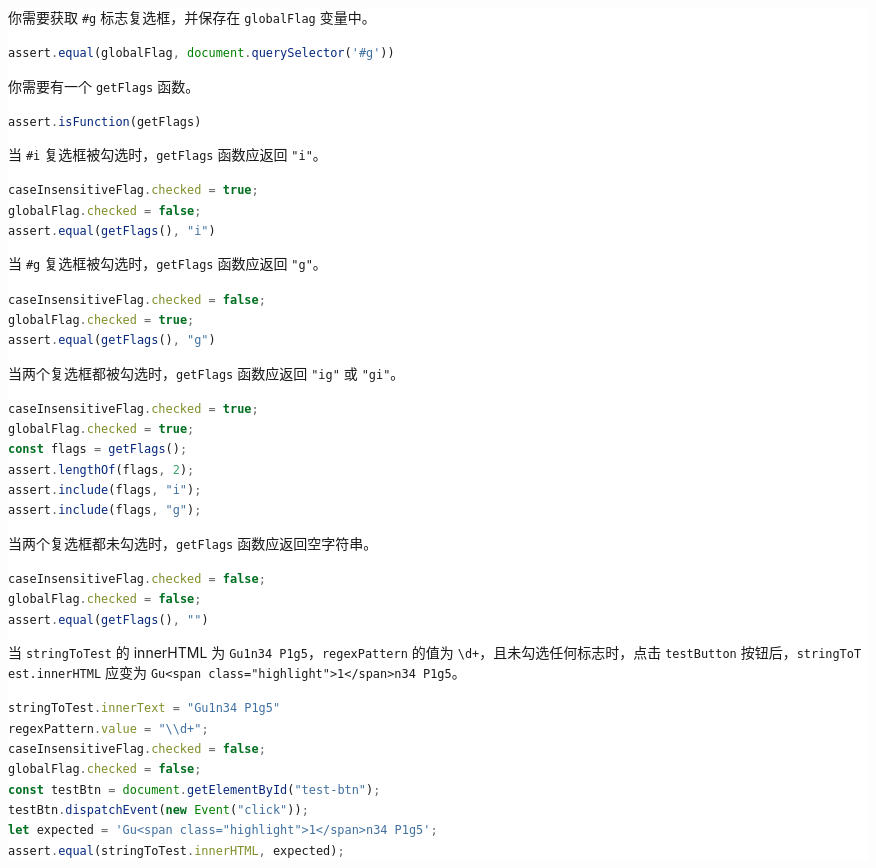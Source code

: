 你需要获取 `#g` 标志复选框，并保存在 `globalFlag` 变量中。

```js
assert.equal(globalFlag, document.querySelector('#g'))
```

你需要有一个 `getFlags` 函数。

```js
assert.isFunction(getFlags)
```

当 `#i` 复选框被勾选时，`getFlags` 函数应返回 `"i"`。

```js
caseInsensitiveFlag.checked = true;
globalFlag.checked = false;
assert.equal(getFlags(), "i")
```

当 `#g` 复选框被勾选时，`getFlags` 函数应返回 `"g"`。

```js
caseInsensitiveFlag.checked = false;
globalFlag.checked = true;
assert.equal(getFlags(), "g")
```

当两个复选框都被勾选时，`getFlags` 函数应返回 `"ig"` 或 `"gi"`。

```js
caseInsensitiveFlag.checked = true;
globalFlag.checked = true;
const flags = getFlags();
assert.lengthOf(flags, 2);
assert.include(flags, "i");
assert.include(flags, "g");
```

当两个复选框都未勾选时，`getFlags` 函数应返回空字符串。

```js
caseInsensitiveFlag.checked = false;
globalFlag.checked = false;
assert.equal(getFlags(), "")
```

当 `stringToTest` 的 innerHTML 为 `Gu1n34 P1g5`，`regexPattern` 的值为 `\d+`，且未勾选任何标志时，点击 `testButton` 按钮后，`stringToTest.innerHTML` 应变为 `Gu<span class="highlight">1</span>n34 P1g5`。

```js
stringToTest.innerText = "Gu1n34 P1g5"
regexPattern.value = "\\d+";
caseInsensitiveFlag.checked = false;
globalFlag.checked = false;
const testBtn = document.getElementById("test-btn");
testBtn.dispatchEvent(new Event("click"));
let expected = 'Gu<span class="highlight">1</span>n34 P1g5';
assert.equal(stringToTest.innerHTML, expected);
```
